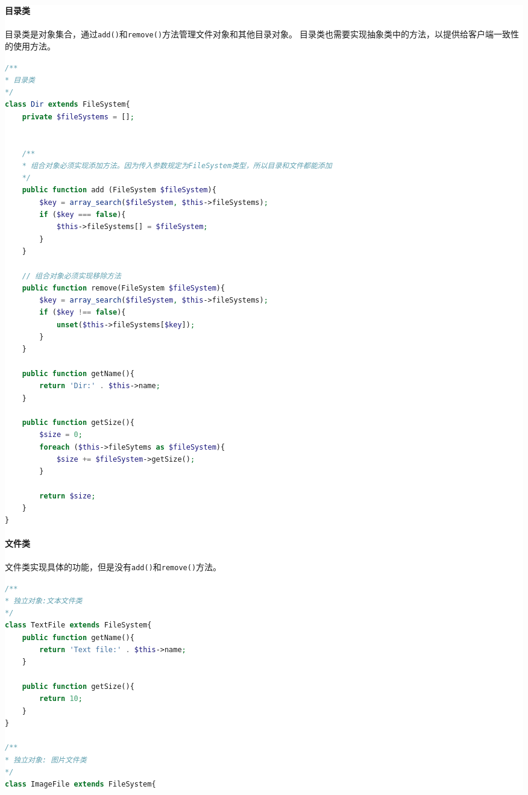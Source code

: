 #### 目录类
目录类是对象集合，通过`add()`和`remove()`方法管理文件对象和其他目录对象。
目录类也需要实现抽象类中的方法，以提供给客户端一致性的使用方法。
```php
/**
* 目录类
*/
class Dir extends FileSystem{
    private $fileSystems = [];


    /**
    * 组合对象必须实现添加方法。因为传入参数规定为FileSystem类型，所以目录和文件都能添加
    */
    public function add (FileSystem $fileSystem){
        $key = array_search($fileSystem, $this->fileSystems);
        if ($key === false){
            $this->fileSystems[] = $fileSystem;
        }
    }

    // 组合对象必须实现移除方法
    public function remove(FileSystem $fileSystem){
        $key = array_search($fileSystem, $this->fileSystems);
        if ($key !== false){
            unset($this->fileSystems[$key]);
        }
    }

    public function getName(){
        return 'Dir:' . $this->name;
    }

    public function getSize(){
        $size = 0;
        foreach ($this->fileSytems as $fileSystem){
            $size += $fileSystem->getSize();
        }

        return $size;
    }
}
```

#### 文件类
文件类实现具体的功能，但是没有`add()`和`remove()`方法。
```php
/**
* 独立对象:文本文件类
*/
class TextFile extends FileSystem{
    public function getName(){
        return 'Text file:' . $this->name;
    }

    public function getSize(){
        return 10;
    }
}

/**
* 独立对象: 图片文件类
*/
class ImageFile extends FileSystem{
```